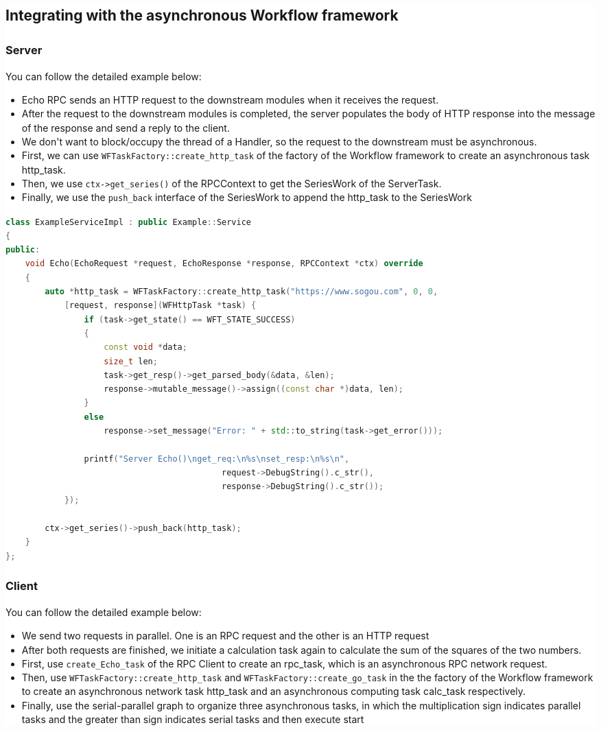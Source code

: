 ## Integrating with the asynchronous Workflow framework

### Server

You can follow the detailed example below:

- Echo RPC sends an HTTP request to the downstream modules when it receives the request.
- After the request to the downstream modules is completed, the server populates the body of HTTP response into the message of the response and send a reply to the client.
- We don't want to block/occupy the thread of a Handler, so the request to the downstream must be asynchronous.
- First, we can use `WFTaskFactory::create_http_task` of the factory of the Workflow framework to create an asynchronous task http\_task.
- Then, we use `ctx->get_series()` of the RPCContext to get the SeriesWork of the ServerTask.
- Finally, we use the `push_back` interface of the SeriesWork to append the http\_task to the SeriesWork

~~~cpp
class ExampleServiceImpl : public Example::Service
{
public:
    void Echo(EchoRequest *request, EchoResponse *response, RPCContext *ctx) override
    {
        auto *http_task = WFTaskFactory::create_http_task("https://www.sogou.com", 0, 0,
            [request, response](WFHttpTask *task) {
                if (task->get_state() == WFT_STATE_SUCCESS)
                {
                    const void *data;
                    size_t len;
                    task->get_resp()->get_parsed_body(&data, &len);
                    response->mutable_message()->assign((const char *)data, len);
                }
                else
                    response->set_message("Error: " + std::to_string(task->get_error()));

                printf("Server Echo()\nget_req:\n%s\nset_resp:\n%s\n",
                                            request->DebugString().c_str(),
                                            response->DebugString().c_str());
            });

        ctx->get_series()->push_back(http_task);
    }
};
~~~

### Client

You can follow the detailed example below:

- We send two requests in parallel. One is an RPC request and the other is an HTTP request
- After both requests are finished, we initiate a calculation task again to calculate the sum of the squares of the two numbers.
- First, use `create_Echo_task` of the RPC Client to create an rpc\_task, which is an asynchronous RPC network request.
- Then, use `WFTaskFactory::create_http_task` and `WFTaskFactory::create_go_task` in the the factory of the Workflow framework to create an asynchronous network task http\_task and an asynchronous computing task calc\_task respectively.
- Finally, use the serial-parallel graph to organize three asynchronous tasks, in which the multiplication sign indicates parallel tasks and the greater than sign indicates serial tasks and then execute start
